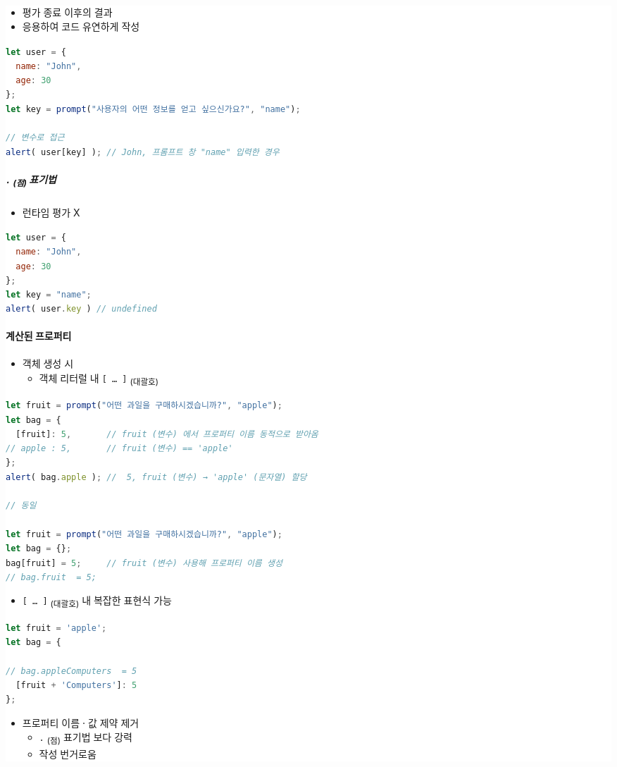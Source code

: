   - 평가 종료 이후의 결과
  - 응용하여 코드 유연하게 작성
```javascript
let user = {
  name: "John",
  age: 30
};
let key = prompt("사용자의 어떤 정보를 얻고 싶으신가요?", "name");

// 변수로 접근
alert( user[key] ); // John, 프롬프트 창 "name" 입력한 경우
```
##### `.` <sub>(점)</sub> 표기법
- 런타임 평가 X
```javascript
let user = {
  name: "John",
  age: 30
};
let key = "name";
alert( user.key ) // undefined
```

#### 계산된 프로퍼티
- 객체 생성 시
  - 객체 리터럴 내 `[ … ]` <sub>(대괄호)</sub>
```javascript
let fruit = prompt("어떤 과일을 구매하시겠습니까?", "apple");
let bag = {
  [fruit]: 5,       // fruit (변수) 에서 프로퍼티 이름 동적으로 받아옴
// apple : 5,       // fruit (변수) == 'apple'
};
alert( bag.apple ); //  5, fruit (변수) → 'apple' (문자열) 할당

// 동일

let fruit = prompt("어떤 과일을 구매하시겠습니까?", "apple");
let bag = {};
bag[fruit] = 5;     // fruit (변수) 사용해 프로퍼티 이름 생성
// bag.fruit  = 5;
```
- `[ … ]` <sub>(대괄호)</sub> 내 복잡한 표현식 가능
```javascript
let fruit = 'apple';
let bag = {

// bag.appleComputers  = 5
  [fruit + 'Computers']: 5
};
```
- 프로퍼티 이름 · 값 제약 제거
  - `.` <sub>(점)</sub> 표기법 보다 강력
  - 작성 번거로움
